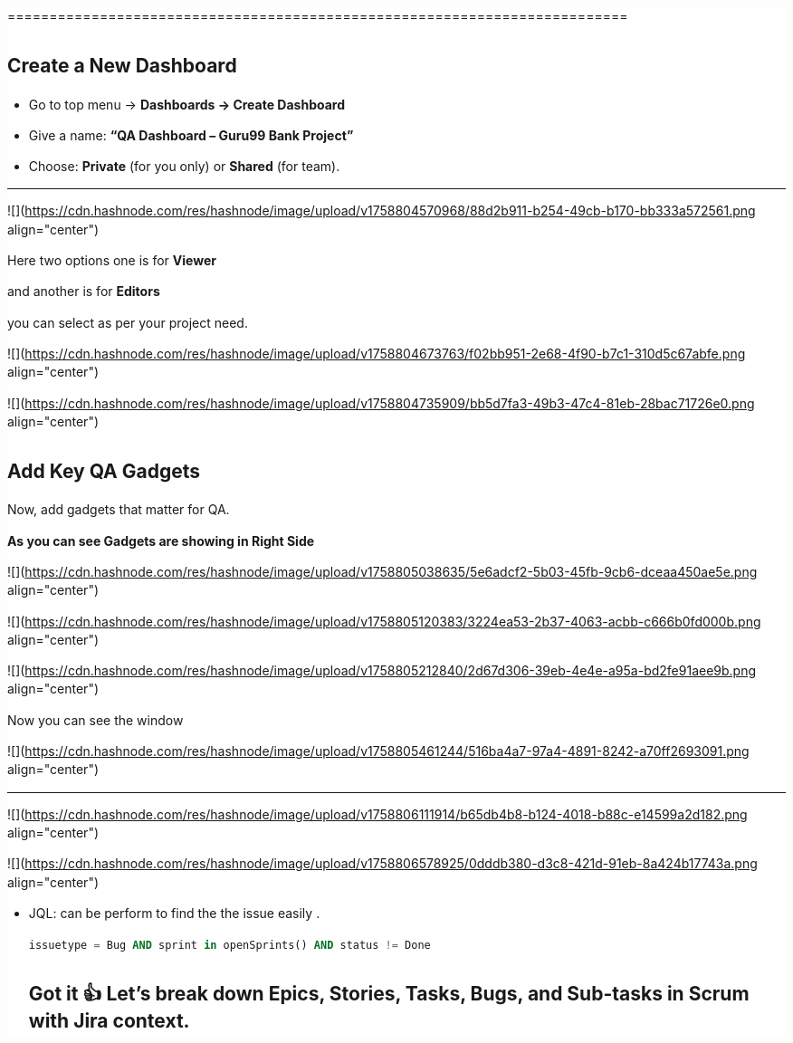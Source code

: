 \==========================================================================

## Create a New Dashboard

* Go to top menu → **Dashboards → Create Dashboard**
    
* Give a name: **“QA Dashboard – Guru99 Bank Project”**
    
* Choose: **Private** (for you only) or **Shared** (for team).
    

---

![](https://cdn.hashnode.com/res/hashnode/image/upload/v1758804570968/88d2b911-b254-49cb-b170-bb333a572561.png align="center")

Here two options one is for **Viewer**

and another is for **Editors**

you can select as per your project need.

![](https://cdn.hashnode.com/res/hashnode/image/upload/v1758804673763/f02bb951-2e68-4f90-b7c1-310d5c67abfe.png align="center")

![](https://cdn.hashnode.com/res/hashnode/image/upload/v1758804735909/bb5d7fa3-49b3-47c4-81eb-28bac71726e0.png align="center")

## Add Key QA Gadgets

Now, add gadgets that matter for QA.

**As you can see Gadgets are showing in Right Side**

![](https://cdn.hashnode.com/res/hashnode/image/upload/v1758805038635/5e6adcf2-5b03-45fb-9cb6-dceaa450ae5e.png align="center")

![](https://cdn.hashnode.com/res/hashnode/image/upload/v1758805120383/3224ea53-2b37-4063-acbb-c666b0fd000b.png align="center")

![](https://cdn.hashnode.com/res/hashnode/image/upload/v1758805212840/2d67d306-39eb-4e4e-a95a-bd2fe91aee9b.png align="center")

Now you can see the window

![](https://cdn.hashnode.com/res/hashnode/image/upload/v1758805461244/516ba4a7-97a4-4891-8242-a70ff2693091.png align="center")

---

![](https://cdn.hashnode.com/res/hashnode/image/upload/v1758806111914/b65db4b8-b124-4018-b88c-e14599a2d182.png align="center")

![](https://cdn.hashnode.com/res/hashnode/image/upload/v1758806578925/0dddb380-d3c8-421d-91eb-8a424b17743a.png align="center")

* JQL: can be perform to find the the issue easily .
    
    ```sql
    issuetype = Bug AND sprint in openSprints() AND status != Done
    ```
    
    ## Got it 👍 Let’s break down **Epics, Stories, Tasks, Bugs, and Sub-tasks** in **Scrum with Jira context**.
    